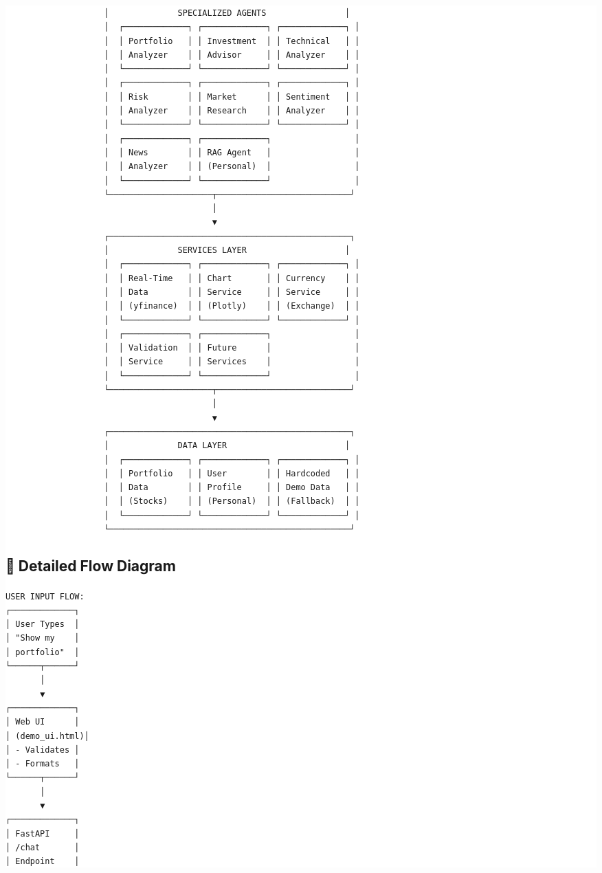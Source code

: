 ```
                    │              SPECIALIZED AGENTS                │
                    │  ┌─────────────┐ ┌─────────────┐ ┌─────────────┐ │
                    │  │ Portfolio   │ │ Investment  │ │ Technical   │ │
                    │  │ Analyzer    │ │ Advisor     │ │ Analyzer    │ │
                    │  └─────────────┘ └─────────────┘ └─────────────┘ │
                    │  ┌─────────────┐ ┌─────────────┐ ┌─────────────┐ │
                    │  │ Risk        │ │ Market      │ │ Sentiment   │ │
                    │  │ Analyzer    │ │ Research    │ │ Analyzer    │ │
                    │  └─────────────┘ └─────────────┘ └─────────────┘ │
                    │  ┌─────────────┐ ┌─────────────┐                 │
                    │  │ News        │ │ RAG Agent   │                 │
                    │  │ Analyzer    │ │ (Personal)  │                 │
                    │  └─────────────┘ └─────────────┘                 │
                    └─────────────────────┬───────────────────────────┘
                                          │
                                          ▼
                    ┌─────────────────────────────────────────────────┐
                    │              SERVICES LAYER                    │
                    │  ┌─────────────┐ ┌─────────────┐ ┌─────────────┐ │
                    │  │ Real-Time   │ │ Chart       │ │ Currency    │ │
                    │  │ Data        │ │ Service     │ │ Service     │ │
                    │  │ (yfinance)  │ │ (Plotly)    │ │ (Exchange)  │ │
                    │  └─────────────┘ └─────────────┘ └─────────────┘ │
                    │  ┌─────────────┐ ┌─────────────┐                 │
                    │  │ Validation  │ │ Future      │                 │
                    │  │ Service     │ │ Services    │                 │
                    │  └─────────────┘ └─────────────┘                 │
                    └─────────────────────┬───────────────────────────┘
                                          │
                                          ▼
                    ┌─────────────────────────────────────────────────┐
                    │              DATA LAYER                        │
                    │  ┌─────────────┐ ┌─────────────┐ ┌─────────────┐ │
                    │  │ Portfolio   │ │ User        │ │ Hardcoded   │ │
                    │  │ Data        │ │ Profile     │ │ Demo Data   │ │
                    │  │ (Stocks)    │ │ (Personal)  │ │ (Fallback)  │ │
                    │  └─────────────┘ └─────────────┘ └─────────────┘ │
                    └─────────────────────────────────────────────────┘
```

## 🔄 **Detailed Flow Diagram**

```
USER INPUT FLOW:
┌─────────────┐
│ User Types  │
│ "Show my    │
│ portfolio"  │
└──────┬──────┘
       │
       ▼
┌─────────────┐
│ Web UI      │
│ (demo_ui.html)│
│ - Validates │
│ - Formats   │
└──────┬──────┘
       │
       ▼
┌─────────────┐
│ FastAPI     │
│ /chat       │
│ Endpoint    │
```